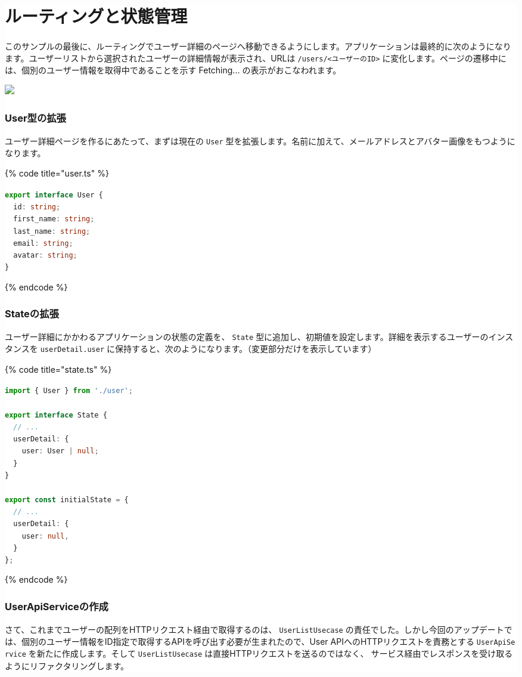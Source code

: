 # ルーティングと状態管理

このサンプルの最後に、ルーティングでユーザー詳細のページへ移動できるようにします。アプリケーションは最終的に次のようになります。ユーザーリストから選択されたユーザーの詳細情報が表示され、URLは `/users/<ユーザーのID>` に変化します。ページの遷移中には、個別のユーザー情報を取得中であることを示す Fetching... の表示がおこなわれます。

![](../.gitbook/assets/large-gif-604x664.gif)

### User型の拡張

ユーザー詳細ページを作るにあたって、まずは現在の `User` 型を拡張します。名前に加えて、メールアドレスとアバター画像をもつようになります。

{% code title="user.ts" %}
```typescript
export interface User {
  id: string;
  first_name: string;
  last_name: string;
  email: string;
  avatar: string;
}
```
{% endcode %}

### Stateの拡張

ユーザー詳細にかかわるアプリケーションの状態の定義を、 `State` 型に追加し、初期値を設定します。詳細を表示するユーザーのインスタンスを `userDetail.user` に保持すると、次のようになります。（変更部分だけを表示しています）

{% code title="state.ts" %}
```typescript
import { User } from './user';

export interface State {
  // ...
  userDetail: {
    user: User | null;
  }
}

export const initialState = {
  // ...
  userDetail: {
    user: null,
  }
};
```
{% endcode %}

### UserApiServiceの作成

さて、これまでユーザーの配列をHTTPリクエスト経由で取得するのは、 `UserListUsecase` の責任でした。しかし今回のアップデートでは、個別のユーザー情報をID指定で取得するAPIを呼び出す必要が生まれたので、User APIへのHTTPリクエストを責務とする `UserApiService` を新たに作成します。そして `UserListUsecase` は直接HTTPリクエストを送るのではなく、 サービス経由でレスポンスを受け取るようにリファクタリングします。

